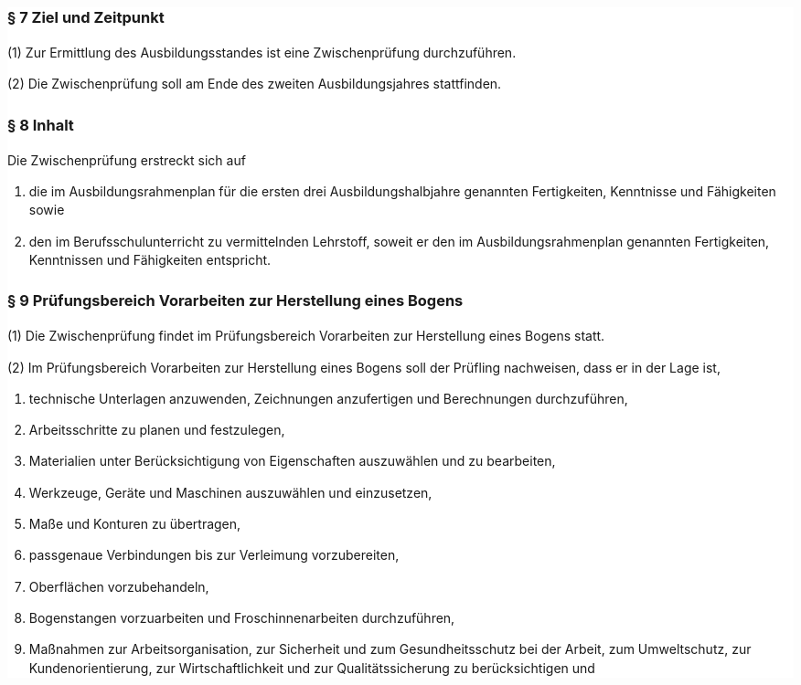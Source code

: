 
### § 7 Ziel und Zeitpunkt

(1) Zur Ermittlung des Ausbildungsstandes ist eine Zwischenprüfung
durchzuführen.

(2) Die Zwischenprüfung soll am Ende des zweiten Ausbildungsjahres
stattfinden.


### § 8 Inhalt

Die Zwischenprüfung erstreckt sich auf

1.  die im Ausbildungsrahmenplan für die ersten drei Ausbildungshalbjahre
    genannten Fertigkeiten, Kenntnisse und Fähigkeiten sowie


2.  den im Berufsschulunterricht zu vermittelnden Lehrstoff, soweit er den
    im Ausbildungsrahmenplan genannten Fertigkeiten, Kenntnissen und
    Fähigkeiten entspricht.





### § 9 Prüfungsbereich Vorarbeiten zur Herstellung eines Bogens

(1) Die Zwischenprüfung findet im Prüfungsbereich Vorarbeiten zur
Herstellung eines Bogens statt.

(2) Im Prüfungsbereich Vorarbeiten zur Herstellung eines Bogens soll
der Prüfling nachweisen, dass er in der Lage ist,

1.  technische Unterlagen anzuwenden, Zeichnungen anzufertigen und
    Berechnungen durchzuführen,


2.  Arbeitsschritte zu planen und festzulegen,


3.  Materialien unter Berücksichtigung von Eigenschaften auszuwählen und
    zu bearbeiten,


4.  Werkzeuge, Geräte und Maschinen auszuwählen und einzusetzen,


5.  Maße und Konturen zu übertragen,


6.  passgenaue Verbindungen bis zur Verleimung vorzubereiten,


7.  Oberflächen vorzubehandeln,


8.  Bogenstangen vorzuarbeiten und Froschinnenarbeiten durchzuführen,


9.  Maßnahmen zur Arbeitsorganisation, zur Sicherheit und zum
    Gesundheitsschutz bei der Arbeit, zum Umweltschutz, zur
    Kundenorientierung, zur Wirtschaftlichkeit und zur Qualitätssicherung
    zu berücksichtigen und
